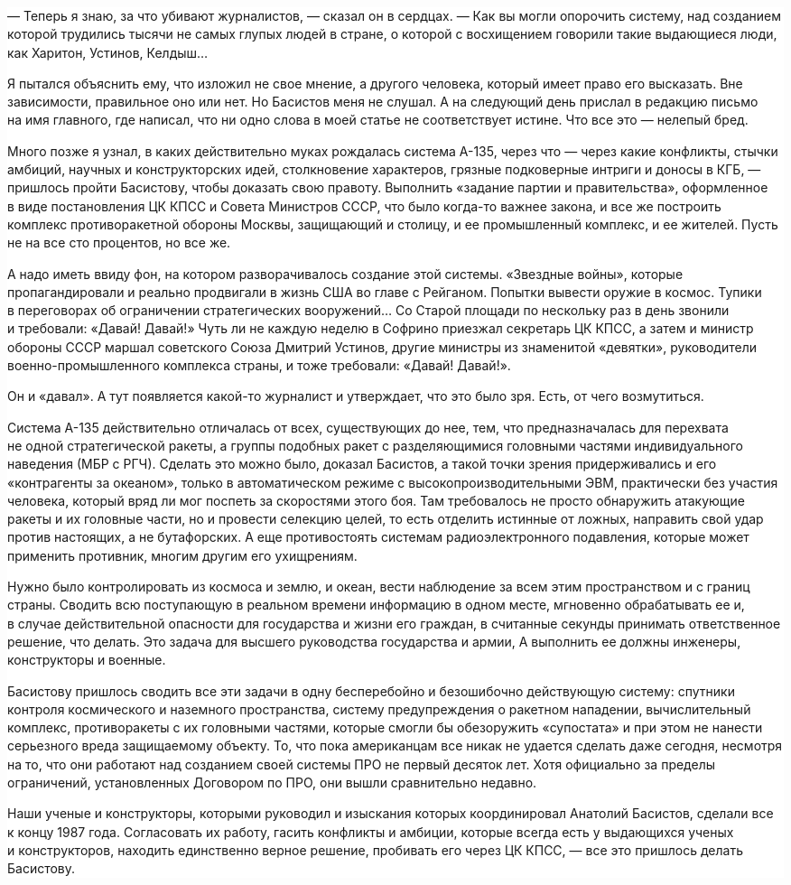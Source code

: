 &mdash; Теперь я знаю, за что убивают журналистов, &mdash; сказал он в сердцах. &mdash; Как вы могли опорочить систему, над созданием которой трудились тысячи не самых глупых людей в стране, о которой с восхищением говорили такие выдающиеся люди, как Харитон, Устинов, Келдыш&hellip;

Я пытался объяснить ему, что изложил не свое мнение, а другого человека, который имеет право его высказать. Вне зависимости, правильное оно или нет. Но Басистов меня не слушал. А на следующий день прислал в редакцию письмо на имя главного, где написал, что ни одно слова в моей статье не соответствует истине. Что все это &mdash; нелепый бред.

Много позже я узнал, в каких действительно муках рождалась система <nobr>А-135</nobr>, через что &mdash; через какие конфликты, стычки амбиций, научных и конструкторских идей, столкновение характеров, грязные подковерные интриги и доносы в КГБ, &mdash; пришлось пройти Басистову, чтобы доказать свою правоту. Выполнить &laquo;задание партии и правительства&raquo;, оформленное в виде постановления ЦК КПСС и Совета Министров СССР, что было <nobr>когда-то</nobr> важнее закона, и все же построить комплекс противоракетной обороны Москвы, защищающий и столицу, и ее промышленный комплекс, и ее жителей. Пусть не на все сто процентов, но все же.

А надо иметь ввиду фон, на котором разворачивалось создание этой системы. &laquo;Звездные войны&raquo;, которые пропагандировали и реально продвигали в жизнь США во главе с Рейганом. Попытки вывести оружие в космос. Тупики в переговорах об ограничении стратегических вооружений&hellip; Со Старой площади по нескольку раз в день звонили и требовали: &laquo;Давай! Давай!&raquo; Чуть ли не каждую неделю в Софрино приезжал секретарь ЦК КПСС, а затем и министр обороны СССР маршал советского Союза Дмитрий Устинов, другие министры из знаменитой &laquo;девятки&raquo;, руководители <nobr>военно-промышленного</nobr> комплекса страны, и тоже требовали: &laquo;Давай! Давай!&raquo;.

Он и &laquo;давал&raquo;. А тут появляется <nobr>какой-то</nobr> журналист и утверждает, что это было зря. Есть, от чего возмутиться.

Система <nobr>А-135</nobr> действительно отличалась от всех, существующих до нее, тем, что предназначалась для перехвата не одной стратегической ракеты, а группы подобных ракет с разделяющимися головными частями индивидуального наведения (МБР с РГЧ). Сделать это можно было, доказал Басистов, а такой точки зрения придерживались и его &laquo;контрагенты за океаном&raquo;, только в автоматическом режиме с высокопроизводительными ЭВМ, практически без участия человека, который вряд ли мог поспеть за скоростями этого боя. Там требовалось не просто обнаружить атакующие ракеты и их головные части, но и провести селекцию целей, то есть отделить истинные от ложных, направить свой удар против настоящих, а не бутафорских. А еще противостоять системам радиоэлектронного подавления, которые может применить противник, многим другим его ухищрениям.

Нужно было контролировать из космоса и землю, и океан, вести наблюдение за всем этим пространством и с границ страны. Сводить всю поступающую в реальном времени информацию в одном месте, мгновенно обрабатывать ее и, в случае действительной опасности для государства и жизни его граждан, в считанные секунды принимать ответственное решение, что делать. Это задача для высшего руководства государства и армии, А выполнить ее должны инженеры, конструкторы и военные.

Басистову пришлось сводить все эти задачи в одну бесперебойно и безошибочно действующую систему: спутники контроля космического и наземного пространства, систему предупреждения о ракетном нападении, вычислительный комплекс, противоракеты с их головными частями, которые смогли бы обезоружить &laquo;супостата&raquo; и при этом не нанести серьезного вреда защищаемому объекту. То, что пока американцам все никак не удается сделать даже сегодня, несмотря на то, что они работают над созданием своей системы ПРО не первый десяток лет. Хотя официально за пределы ограничений, установленных Договором по ПРО, они вышли сравнительно недавно.

Наши ученые и конструкторы, которыми руководил и изыскания которых координировал Анатолий Басистов, сделали все к концу 1987 года. Согласовать их работу, гасить конфликты и амбиции, которые всегда есть у выдающихся ученых и конструкторов, находить единственно верное решение, пробивать его через ЦК КПСС, &mdash; все это пришлось делать Басистову.
